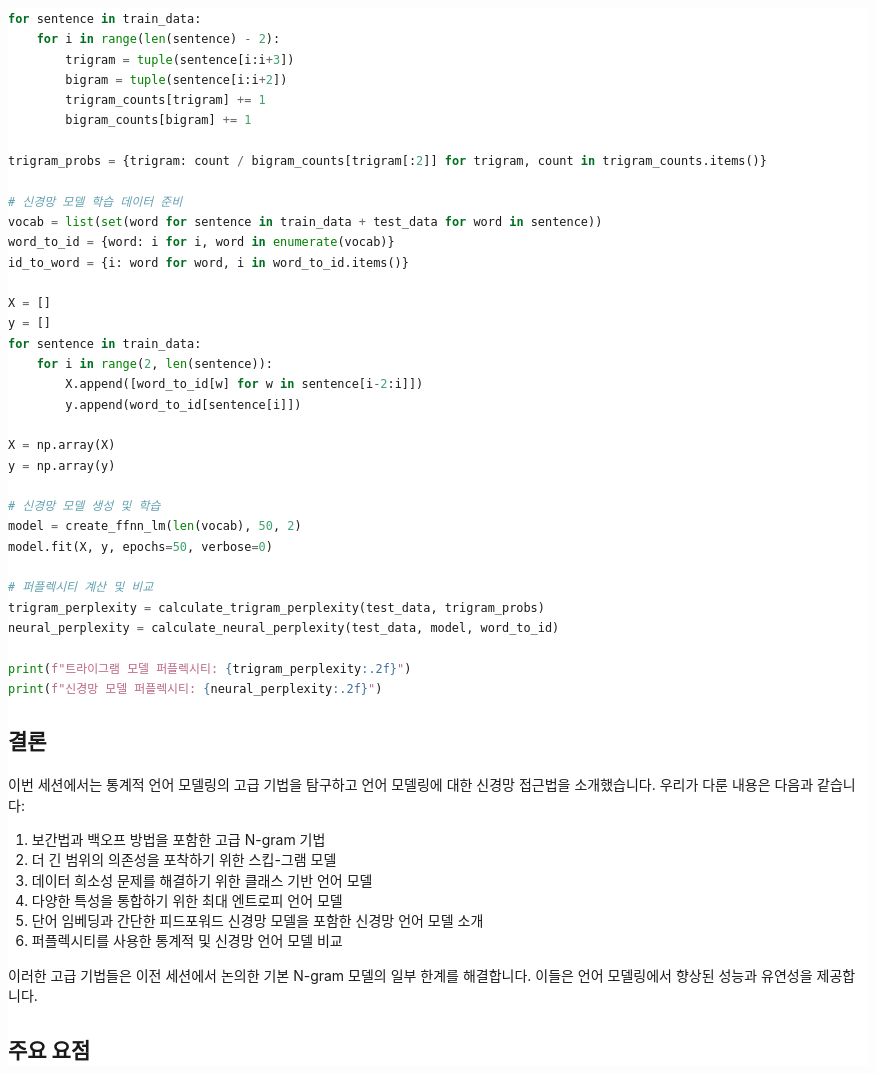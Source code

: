 ```python
for sentence in train_data:
    for i in range(len(sentence) - 2):
        trigram = tuple(sentence[i:i+3])
        bigram = tuple(sentence[i:i+2])
        trigram_counts[trigram] += 1
        bigram_counts[bigram] += 1

trigram_probs = {trigram: count / bigram_counts[trigram[:2]] for trigram, count in trigram_counts.items()}

# 신경망 모델 학습 데이터 준비
vocab = list(set(word for sentence in train_data + test_data for word in sentence))
word_to_id = {word: i for i, word in enumerate(vocab)}
id_to_word = {i: word for word, i in word_to_id.items()}

X = []
y = []
for sentence in train_data:
    for i in range(2, len(sentence)):
        X.append([word_to_id[w] for w in sentence[i-2:i]])
        y.append(word_to_id[sentence[i]])

X = np.array(X)
y = np.array(y)

# 신경망 모델 생성 및 학습
model = create_ffnn_lm(len(vocab), 50, 2)
model.fit(X, y, epochs=50, verbose=0)

# 퍼플렉시티 계산 및 비교
trigram_perplexity = calculate_trigram_perplexity(test_data, trigram_probs)
neural_perplexity = calculate_neural_perplexity(test_data, model, word_to_id)

print(f"트라이그램 모델 퍼플렉시티: {trigram_perplexity:.2f}")
print(f"신경망 모델 퍼플렉시티: {neural_perplexity:.2f}")
```

## 결론

이번 세션에서는 통계적 언어 모델링의 고급 기법을 탐구하고 언어 모델링에 대한 신경망 접근법을 소개했습니다. 우리가 다룬 내용은 다음과 같습니다:

1. 보간법과 백오프 방법을 포함한 고급 N-gram 기법
2. 더 긴 범위의 의존성을 포착하기 위한 스킵-그램 모델
3. 데이터 희소성 문제를 해결하기 위한 클래스 기반 언어 모델
4. 다양한 특성을 통합하기 위한 최대 엔트로피 언어 모델
5. 단어 임베딩과 간단한 피드포워드 신경망 모델을 포함한 신경망 언어 모델 소개
6. 퍼플렉시티를 사용한 통계적 및 신경망 언어 모델 비교

이러한 고급 기법들은 이전 세션에서 논의한 기본 N-gram 모델의 일부 한계를 해결합니다. 이들은 언어 모델링에서 향상된 성능과 유연성을 제공합니다.

## 주요 요점
